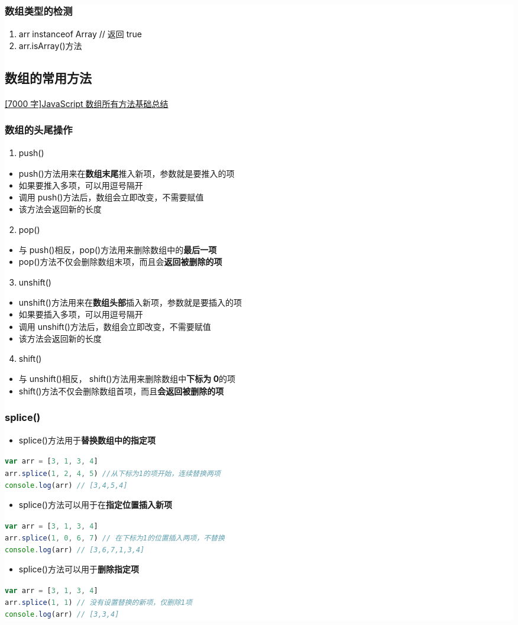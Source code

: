 ### 数组类型的检测

1. arr instanceof Array // 返回 true
2. arr.isArray()方法

## 数组的常用方法

[[7000 字]JavaScript 数组所有方法基础总结](https://juejin.cn/post/6850418121074573320)

### 数组的头尾操作

1. push()

- push()方法用来在**数组末尾**推入新项，参数就是要推入的项
- 如果要推入多项，可以用逗号隔开
- 调用 push()方法后，数组会立即改变，不需要赋值
- 该方法会返回新的长度

2. pop()

- 与 push()相反，pop()方法用来删除数组中的**最后一项**
- pop()方法不仅会删除数组末项，而且会**返回被删除的项**

3. unshift()

- unshift()方法用来在**数组头部**插入新项，参数就是要插入的项
- 如果要插入多项，可以用逗号隔开
- 调用 unshift()方法后，数组会立即改变，不需要赋值
- 该方法会返回新的长度

4. shift()

- 与 unshift()相反， shift()方法用来删除数组中**下标为 0**的项
- shift()方法不仅会删除数组首项，而且**会返回被删除的项**

### splice()

- splice()方法用于**替换数组中的指定项**

```js
var arr = [3, 1, 3, 4]
arr.splice(1, 2, 4, 5) //从下标为1的项开始，连续替换两项
console.log(arr) // [3,4,5,4]
```

- splice()方法可以用于在**指定位置插入新项**

```js
var arr = [3, 1, 3, 4]
arr.splice(1, 0, 6, 7) // 在下标为1的位置插入两项，不替换
console.log(arr) // [3,6,7,1,3,4]
```

- splice()方法可以用于**删除指定项**

```js
var arr = [3, 1, 3, 4]
arr.splice(1, 1) // 没有设置替换的新项，仅删除1项
console.log(arr) // [3,3,4]
```
